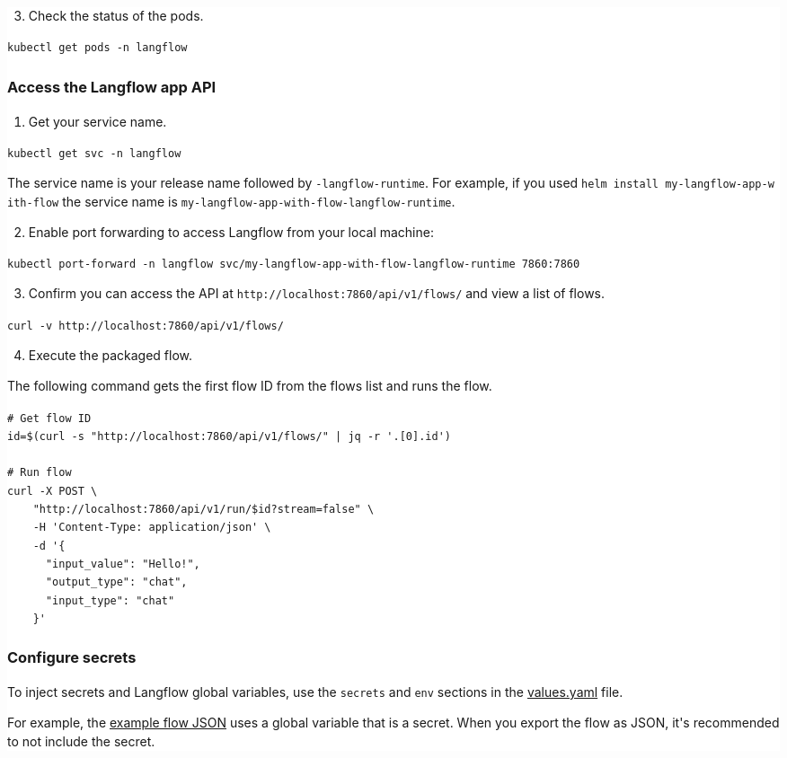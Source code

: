 3. Check the status of the pods.
```shell
kubectl get pods -n langflow
```

### Access the Langflow app API

1. Get your service name.
```shell
kubectl get svc -n langflow
```

The service name is your release name followed by `-langflow-runtime`. For example, if you used `helm install my-langflow-app-with-flow` the service name is `my-langflow-app-with-flow-langflow-runtime`.

2. Enable port forwarding to access Langflow from your local machine:

```shell
kubectl port-forward -n langflow svc/my-langflow-app-with-flow-langflow-runtime 7860:7860
```

3. Confirm you can access the API at `http://localhost:7860/api/v1/flows/` and view a list of flows.
```shell
curl -v http://localhost:7860/api/v1/flows/
```

4. Execute the packaged flow.

The following command gets the first flow ID from the flows list and runs the flow.

```shell
# Get flow ID
id=$(curl -s "http://localhost:7860/api/v1/flows/" | jq -r '.[0].id')

# Run flow
curl -X POST \
    "http://localhost:7860/api/v1/run/$id?stream=false" \
    -H 'Content-Type: application/json' \
    -d '{
      "input_value": "Hello!",
      "output_type": "chat",
      "input_type": "chat"
    }'
```

### Configure secrets

To inject secrets and Langflow global variables, use the `secrets` and `env` sections in the [values.yaml](https://github.com/langflow-ai/langflow-helm-charts/blob/main/charts/langflow-runtime/values.yaml) file.

For example, the [example flow JSON](https://raw.githubusercontent.com/langflow-ai/langflow-helm-charts/refs/heads/main/examples/flows/basic-prompting-hello-world.json) uses a global variable that is a secret. When you export the flow as JSON, it's recommended to not include the secret.
